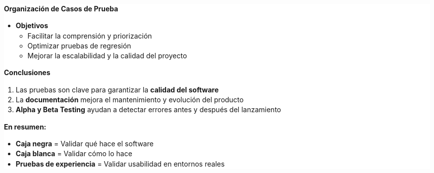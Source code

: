 **Organización de Casos de Prueba**
- **Objetivos**
	- Facilitar la comprensión y priorización
	- Optimizar pruebas de regresión
	- Mejorar la escalabilidad y la calidad del proyecto

**Conclusiones**

1. Las pruebas son clave para garantizar la **calidad del software**
2. La **documentación** mejora el mantenimiento y evolución del producto
3. **Alpha y Beta Testing** ayudan a detectar errores antes y después del lanzamiento

**En resumen:**

- **Caja negra** = Validar qué hace el software
- **Caja blanca** = Validar cómo lo hace
- **Pruebas de experiencia** = Validar usabilidad en entornos reales